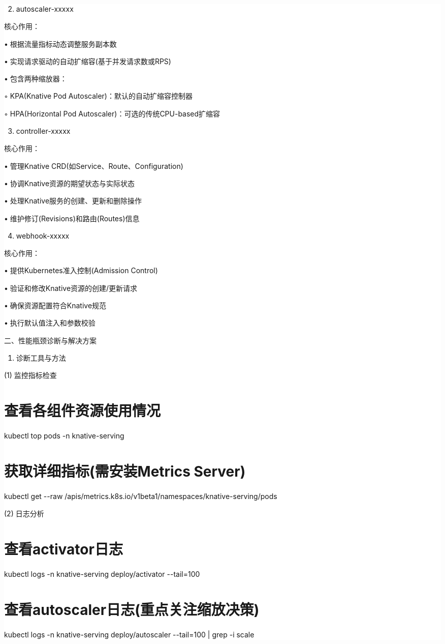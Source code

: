 2. autoscaler-xxxxx

核心作用：

• 根据流量指标动态调整服务副本数

• 实现请求驱动的自动扩缩容(基于并发请求数或RPS)

• 包含两种缩放器：

  ◦ KPA(Knative Pod Autoscaler)：默认的自动扩缩容控制器

  ◦ HPA(Horizontal Pod Autoscaler)：可选的传统CPU-based扩缩容

3. controller-xxxxx

核心作用：

• 管理Knative CRD(如Service、Route、Configuration)

• 协调Knative资源的期望状态与实际状态

• 处理Knative服务的创建、更新和删除操作

• 维护修订(Revisions)和路由(Routes)信息

4. webhook-xxxxx

核心作用：

• 提供Kubernetes准入控制(Admission Control)

• 验证和修改Knative资源的创建/更新请求

• 确保资源配置符合Knative规范

• 执行默认值注入和参数校验

二、性能瓶颈诊断与解决方案

1. 诊断工具与方法

(1) 监控指标检查

# 查看各组件资源使用情况
kubectl top pods -n knative-serving

# 获取详细指标(需安装Metrics Server)
kubectl get --raw /apis/metrics.k8s.io/v1beta1/namespaces/knative-serving/pods


(2) 日志分析

# 查看activator日志
kubectl logs -n knative-serving deploy/activator --tail=100

# 查看autoscaler日志(重点关注缩放决策)
kubectl logs -n knative-serving deploy/autoscaler --tail=100 | grep -i scale
